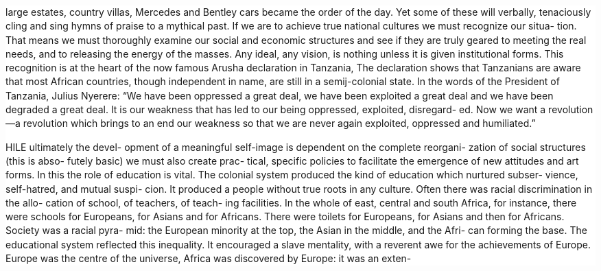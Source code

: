 large estates, country villas, Mercedes 
and Bentley cars became the order of 
the day. Yet some of these will 
verbally, tenaciously cling and sing 
hymns of praise to a mythical past. 
If we are to achieve true national 
cultures we must recognize our situa- 
tion. That means we must thoroughly 
examine our social and economic 
structures and see if they are truly 
geared to meeting the real needs, and 
to releasing the energy of the masses. 
Any ideal, any vision, is nothing unless 
it is given institutional forms. 
This recognition is at the heart of 
the now famous Arusha declaration 
in Tanzania, The declaration shows 
that Tanzanians are aware that most 
African countries, though independent 
in name, are still in a semij-colonial 
state. In the words of the President of 
Tanzania, Julius Nyerere: “We have 
been oppressed a great deal, we have 
been exploited a great deal and we 
have been degraded a great deal. It 
is our weakness that has led to our 
being oppressed, exploited, disregard- 
ed. Now we want a revolution—a 
revolution which brings to an end our 
weakness so that we are never again 
exploited, oppressed and humiliated.” 
  
HILE ultimately the devel- 
opment of a meaningful self-image is 
dependent on the complete reorgani- 
zation of social structures (this is abso- 
futely basic) we must also create prac- 
tical, specific policies to facilitate the 
emergence of new attitudes and art 
forms. 
In this the role of education is vital. 
The colonial system produced the kind 
of education which nurtured subser- 
vience, self-hatred, and mutual suspi- 
cion. It produced a people without 
true roots in any culture. Often there 
was racial discrimination in the allo- 
cation of school, of teachers, of teach- 
ing facilities. 
In the whole of east, central and 
south Africa, for instance, there were 
schools for Europeans, for Asians and 
for Africans. There were toilets for 
Europeans, for Asians and then for 
Africans. Society was a racial pyra- 
mid: the European minority at the top, 
the Asian in the middle, and the Afri- 
can forming the base. 
The educational system reflected 
this inequality. It encouraged a slave 
mentality, with a reverent awe for the 
achievements of Europe. Europe was 
the centre of the universe, Africa was 
discovered by Europe: it was an exten- 